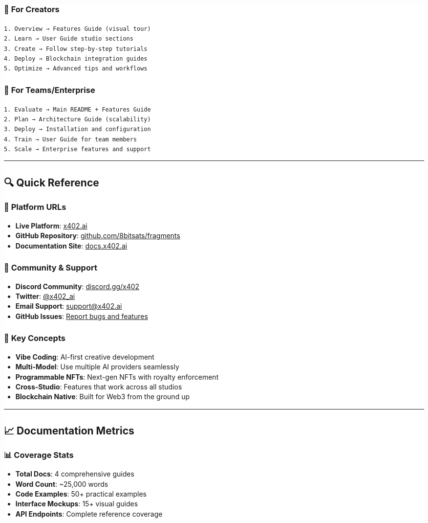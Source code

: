 ### 🎨 **For Creators**
```
1. Overview → Features Guide (visual tour)
2. Learn → User Guide studio sections
3. Create → Follow step-by-step tutorials
4. Deploy → Blockchain integration guides
5. Optimize → Advanced tips and workflows
```

### 🏢 **For Teams/Enterprise**
```
1. Evaluate → Main README + Features Guide
2. Plan → Architecture Guide (scalability)
3. Deploy → Installation and configuration
4. Train → User Guide for team members
5. Scale → Enterprise features and support
```

---

## 🔍 Quick Reference

### 🚀 **Platform URLs**
- **Live Platform**: [x402.ai](https://x402.ai)
- **GitHub Repository**: [github.com/8bitsats/fragments](https://github.com/8bitsats/fragments)
- **Documentation Site**: [docs.x402.ai](https://docs.x402.ai)

### 💬 **Community & Support**
- **Discord Community**: [discord.gg/x402](https://discord.gg/x402)
- **Twitter**: [@x402_ai](https://twitter.com/x402_ai)
- **Email Support**: support@x402.ai
- **GitHub Issues**: [Report bugs and features](https://github.com/8bitsats/fragments/issues)

### 🔑 **Key Concepts**
- **Vibe Coding**: AI-first creative development
- **Multi-Model**: Use multiple AI providers seamlessly
- **Programmable NFTs**: Next-gen NFTs with royalty enforcement
- **Cross-Studio**: Features that work across all studios
- **Blockchain Native**: Built for Web3 from the ground up

---

## 📈 Documentation Metrics

### 📊 **Coverage Stats**
- **Total Docs**: 4 comprehensive guides
- **Word Count**: ~25,000 words
- **Code Examples**: 50+ practical examples
- **Interface Mockups**: 15+ visual guides
- **API Endpoints**: Complete reference coverage
